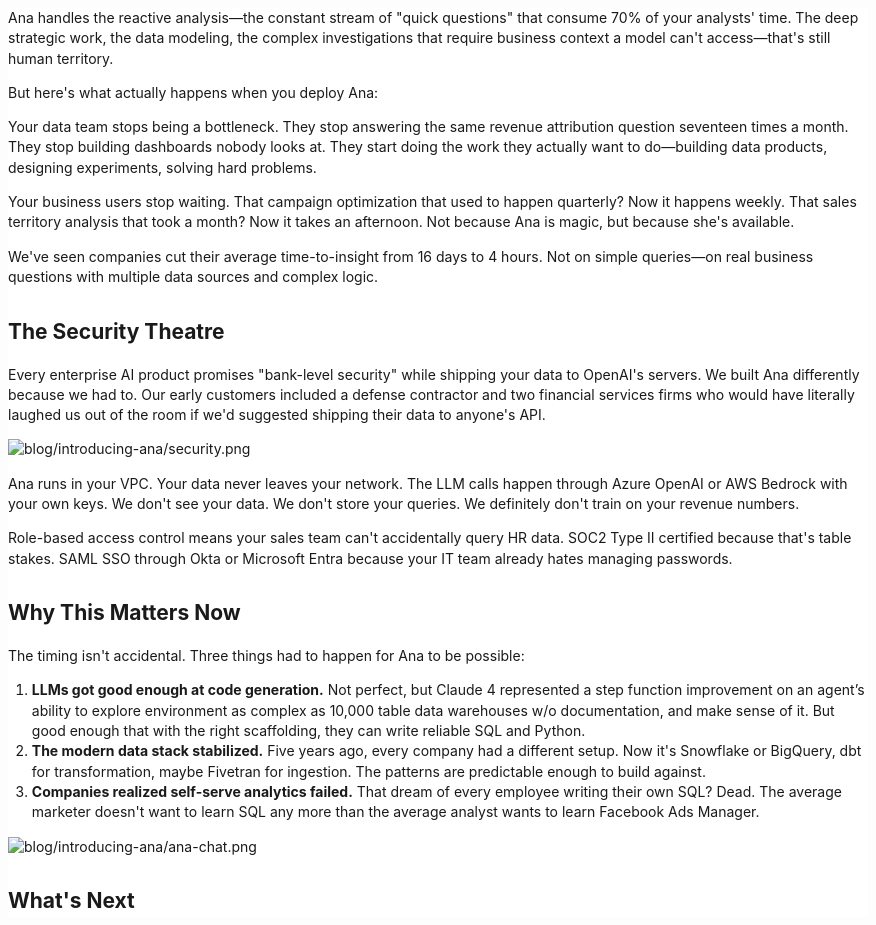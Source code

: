 Ana handles the reactive analysis—the constant stream of "quick questions" that consume 70% of your analysts' time. The deep strategic work, the data modeling, the complex investigations that require business context a model can't access—that's still human territory.

But here's what actually happens when you deploy Ana:

Your data team stops being a bottleneck. They stop answering the same revenue attribution question seventeen times a month. They stop building dashboards nobody looks at. They start doing the work they actually want to do—building data products, designing experiments, solving hard problems.

Your business users stop waiting. That campaign optimization that used to happen quarterly? Now it happens weekly. That sales territory analysis that took a month? Now it takes an afternoon. Not because Ana is magic, but because she's available.

We've seen companies cut their average time-to-insight from 16 days to 4 hours. Not on simple queries—on real business questions with multiple data sources and complex logic.


## The Security Theatre

Every enterprise AI product promises "bank-level security" while shipping your data to OpenAI's servers. We built Ana differently because we had to. Our early customers included a defense contractor and two financial services firms who would have literally laughed us out of the room if we'd suggested shipping their data to anyone's API.

![blog/introducing-ana/security.png](/images/blog/introducing-ana/security.png)

Ana runs in your VPC. Your data never leaves your network. The LLM calls happen through Azure OpenAI or AWS Bedrock with your own keys. We don't see your data. We don't store your queries. We definitely don't train on your revenue numbers.

Role-based access control means your sales team can't accidentally query HR data. SOC2 Type II certified because that's table stakes. SAML SSO through Okta or Microsoft Entra because your IT team already hates managing passwords.


## Why This Matters Now

The timing isn't accidental. Three things had to happen for Ana to be possible:

1. **LLMs got good enough at code generation.** Not perfect, but Claude 4 represented a step function improvement on an agent’s ability to explore environment as complex as 10,000 table data warehouses w/o documentation, and make sense of it. But good enough that with the right scaffolding, they can write reliable SQL and Python.
2. **The modern data stack stabilized.** Five years ago, every company had a different setup. Now it's Snowflake or BigQuery, dbt for transformation, maybe Fivetran for ingestion. The patterns are predictable enough to build against.
3. **Companies realized self-serve analytics failed.** That dream of every employee writing their own SQL? Dead. The average marketer doesn't want to learn SQL any more than the average analyst wants to learn Facebook Ads Manager.

![blog/introducing-ana/ana-chat.png](/images/blog/introducing-ana/ana-chat.png)


## What's Next
